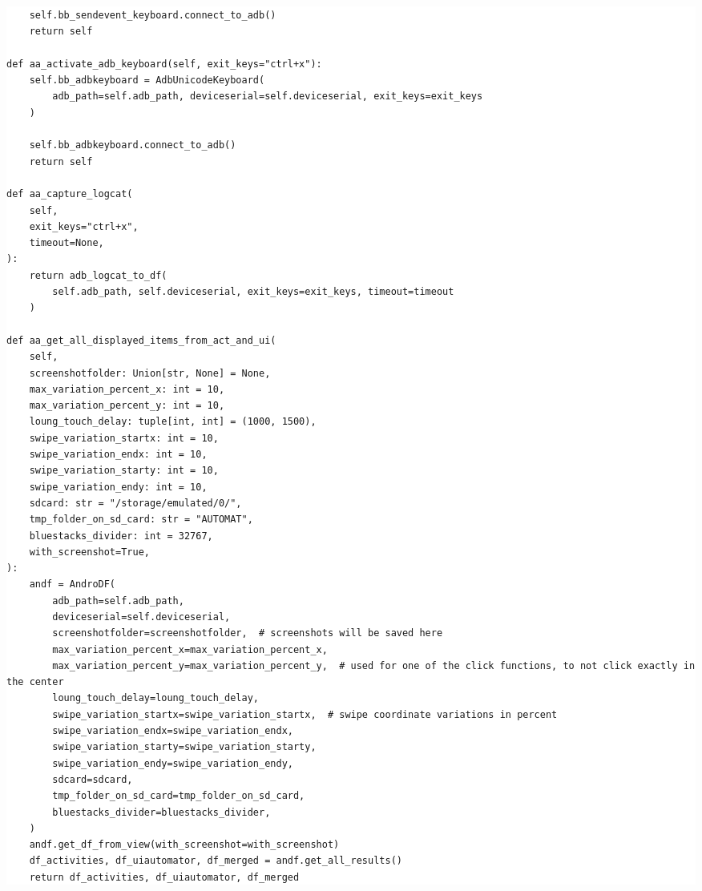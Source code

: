         self.bb_sendevent_keyboard.connect_to_adb()
        return self

    def aa_activate_adb_keyboard(self, exit_keys="ctrl+x"):
        self.bb_adbkeyboard = AdbUnicodeKeyboard(
            adb_path=self.adb_path, deviceserial=self.deviceserial, exit_keys=exit_keys
        )

        self.bb_adbkeyboard.connect_to_adb()
        return self

    def aa_capture_logcat(
        self,
        exit_keys="ctrl+x",
        timeout=None,
    ):
        return adb_logcat_to_df(
            self.adb_path, self.deviceserial, exit_keys=exit_keys, timeout=timeout
        )

    def aa_get_all_displayed_items_from_act_and_ui(
        self,
        screenshotfolder: Union[str, None] = None,
        max_variation_percent_x: int = 10,
        max_variation_percent_y: int = 10,
        loung_touch_delay: tuple[int, int] = (1000, 1500),
        swipe_variation_startx: int = 10,
        swipe_variation_endx: int = 10,
        swipe_variation_starty: int = 10,
        swipe_variation_endy: int = 10,
        sdcard: str = "/storage/emulated/0/",
        tmp_folder_on_sd_card: str = "AUTOMAT",
        bluestacks_divider: int = 32767,
        with_screenshot=True,
    ):
        andf = AndroDF(
            adb_path=self.adb_path,
            deviceserial=self.deviceserial,
            screenshotfolder=screenshotfolder,  # screenshots will be saved here
            max_variation_percent_x=max_variation_percent_x,
            max_variation_percent_y=max_variation_percent_y,  # used for one of the click functions, to not click exactly in the center
            loung_touch_delay=loung_touch_delay,
            swipe_variation_startx=swipe_variation_startx,  # swipe coordinate variations in percent
            swipe_variation_endx=swipe_variation_endx,
            swipe_variation_starty=swipe_variation_starty,
            swipe_variation_endy=swipe_variation_endy,
            sdcard=sdcard,
            tmp_folder_on_sd_card=tmp_folder_on_sd_card,
            bluestacks_divider=bluestacks_divider,
        )
        andf.get_df_from_view(with_screenshot=with_screenshot)
        df_activities, df_uiautomator, df_merged = andf.get_all_results()
        return df_activities, df_uiautomator, df_merged

